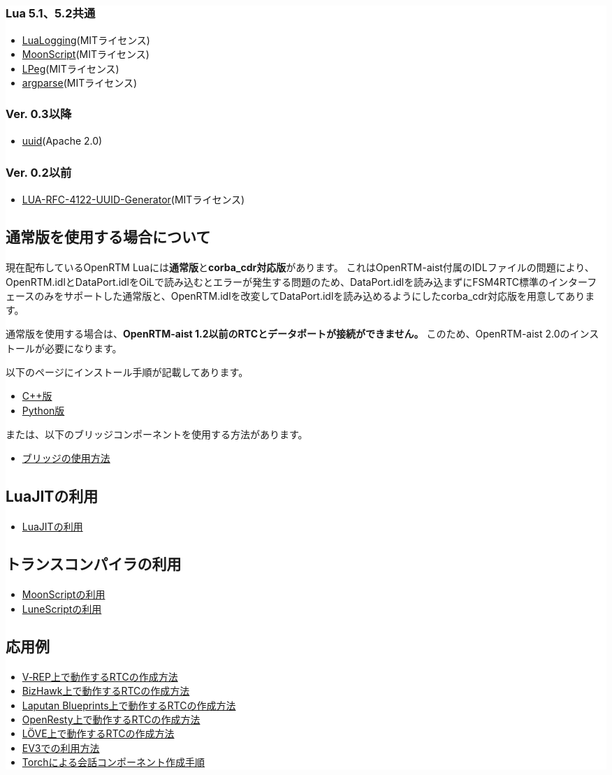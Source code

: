 
### Lua 5.1、5.2共通
* [LuaLogging](https://github.com/Neopallium/lualogging)(MITライセンス)
* [MoonScript](http://moonscript.org)(MITライセンス)
* [LPeg](https://luarocks.org/modules/gvvaughan/lpeg)(MITライセンス)
* [argparse](https://github.com/mpeterv/argparse)(MITライセンス)

### Ver. 0.3以降
* [uuid](https://github.com/Tieske/uuid)(Apache 2.0)

### Ver. 0.2以前
* [LUA-RFC-4122-UUID-Generator](https://github.com/tcjennings/LUA-RFC-4122-UUID-Generator)(MITライセンス)



## 通常版を使用する場合について
現在配布しているOpenRTM Luaには**通常版**と**corba_cdr対応版**があります。
これはOpenRTM-aist付属のIDLファイルの問題により、OpenRTM.idlとDataPort.idlをOiLで読み込むとエラーが発生する問題のため、DataPort.idlを読み込まずにFSM4RTC標準のインターフェースのみをサポートした通常版と、OpenRTM.idlを改変してDataPort.idlを読み込めるようにしたcorba_cdr対応版を用意してあります。

通常版を使用する場合は、**OpenRTM-aist 1.2以前のRTCとデータポートが接続ができません。**
このため、OpenRTM-aist 2.0のインストールが必要になります。

以下のページにインストール手順が記載してあります。

* [C++版](cpp.md)
* [Python版](python.md)

または、以下のブリッジコンポーネントを使用する方法があります。

* [ブリッジの使用方法](Bridge.md)

## LuaJITの利用

* [LuaJITの利用](LuaJIT.md)

## トランスコンパイラの利用

* [MoonScriptの利用](MoonScript.md)
* [LuneScriptの利用](LuneScript.md)



## 応用例

* [V‐REP上で動作するRTCの作成方法](V-REP.md)
* [BizHawk上で動作するRTCの作成方法](BizHawk.md)
* [Laputan Blueprints上で動作するRTCの作成方法](LaputanBlueprints.md)
* [OpenResty上で動作するRTCの作成方法](OpenResty.md)
* [LÖVE上で動作するRTCの作成方法](love2d.md)
* [EV3での利用方法](EV3.md)
* [Torchによる会話コンポーネント作成手順](Torch.md)

